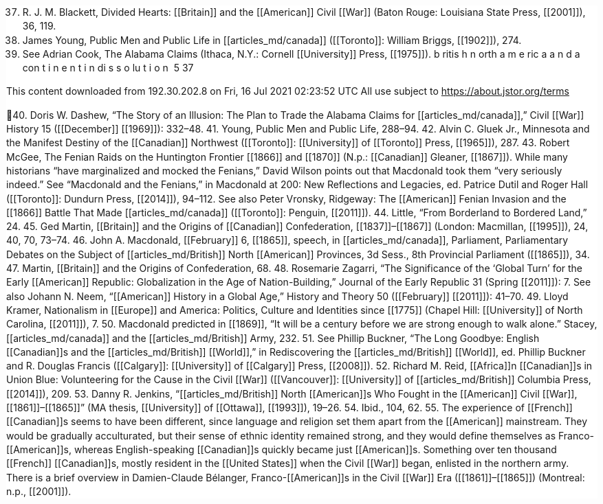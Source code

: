 37. R. J. M. Blackett, Divided Hearts: [[Britain]] and the [[American]] Civil [[War]] (Baton
Rouge: Louisiana State Press, [[2001]]), 36, 119.
38. James Young, Public Men and Public Life in [[articles_md/canada]] ([[Toronto]]: William Briggs,
[[1902]]), 274.
39. See Adrian Cook, The Alabama Claims (Ithaca, N.Y.: Cornell [[University]] Press,
[[1975]]).
﻿b ritis h n orth a m e ric a a n d a con t i n e n t i n di s s o lu t i o n ﻿ 5 37

This content downloaded from
192.30.202.8 on Fri, 16 Jul 2021 02:23:52 UTC
All use subject to https://about.jstor.org/terms

40. Doris W. Dashew, “The Story of an Illusion: The Plan to Trade the Alabama
Claims for [[articles_md/canada]],” Civil [[War]] History 15 ([[December]] [[1969]]): 332–48.
41. Young, Public Men and Public Life, 288–94.
42. Alvin C. Gluek Jr., Minnesota and the Manifest Destiny of the [[Canadian]]
Northwest ([[Toronto]]: [[University]] of [[Toronto]] Press, [[1965]]), 287.
43. Robert McGee, The Fenian Raids on the Huntington Frontier [[1866]] and [[1870]]
(N.p.: [[Canadian]] Gleaner, [[1867]]). While many historians “have marginalized and mocked
the Fenians,” David Wilson points out that Macdonald took them “very seriously
indeed.” See “Macdonald and the Fenians,” in Macdonald at 200: New Reflections and
Legacies, ed. Patrice Dutil and Roger Hall ([[Toronto]]: Dundurn Press, [[2014]]), 94–112. See
also Peter Vronsky, Ridgeway: The [[American]] Fenian Invasion and the [[1866]] Battle That
Made [[articles_md/canada]] ([[Toronto]]: Penguin, [[2011]]).
44. Little, “From Borderland to Bordered Land,” 24.
45. Ged Martin, [[Britain]] and the Origins of [[Canadian]] Confederation, [[1837]]–[[1867]]
(London: Macmillan, [[1995]]), 24, 40, 70, 73–74.
46. John A. Macdonald, [[February]] 6, [[1865]], speech, in [[articles_md/canada]], Parliament, Parliamentary Debates on the Subject of [[articles_md/British]] North [[American]] Provinces, 3d Sess., 8th Provincial Parliament ([[1865]]), 34.
47. Martin, [[Britain]] and the Origins of Confederation, 68.
48. Rosemarie Zagarri, “The Significance of the ‘Global Turn’ for the Early [[American]]
Republic: Globalization in the Age of Nation-Building,” Journal of the Early Republic
31 (Spring [[2011]]): 7. See also Johann N. Neem, “[[American]] History in a Global Age,”
History and Theory 50 ([[February]] [[2011]]): 41–70.
49. Lloyd Kramer, Nationalism in [[Europe]] and America: Politics, Culture and
Identities since [[1775]] (Chapel Hill: [[University]] of North Carolina, [[2011]]), 7.
50. Macdonald predicted in [[1869]], “It will be a century before we are strong enough
to walk alone.” Stacey, [[articles_md/canada]] and the [[articles_md/British]] Army, 232.
51. See Phillip Buckner, “The Long Goodbye: English [[Canadian]]s and the [[articles_md/British]]
[[World]],” in Rediscovering the [[articles_md/British]] [[World]], ed. Phillip Buckner and R. Douglas Francis
([[Calgary]]: [[University]] of [[Calgary]] Press, [[2008]]).
52. Richard M. Reid, [[Africa]]n [[Canadian]]s in Union Blue: Volunteering for the Cause
in the Civil [[War]] ([[Vancouver]]: [[University]] of [[articles_md/British]] Columbia Press, [[2014]]), 209.
53. Danny R. Jenkins, “[[articles_md/British]] North [[American]]s Who Fought in the [[American]] Civil
[[War]], [[1861]]–[[1865]]” (MA thesis, [[University]] of [[Ottawa]], [[1993]]), 19–26.
54. Ibid., 104, 62.
55. The experience of [[French]] [[Canadian]]s seems to have been different, since language and religion set them apart from the [[American]] mainstream. They would be
gradually acculturated, but their sense of ethnic identity remained strong, and they
would define themselves as Franco-[[American]]s, whereas English-speaking [[Canadian]]s
quickly became just [[American]]s. Something over ten thousand [[French]] [[Canadian]]s,
mostly resident in the [[United States]] when the Civil [[War]] began, enlisted in the northern
army. There is a brief overview in Damien-Claude Bélanger, Franco-[[American]]s in the
Civil [[War]] Era ([[1861]]–[[1865]]) (Montreal: n.p., [[2001]]).
